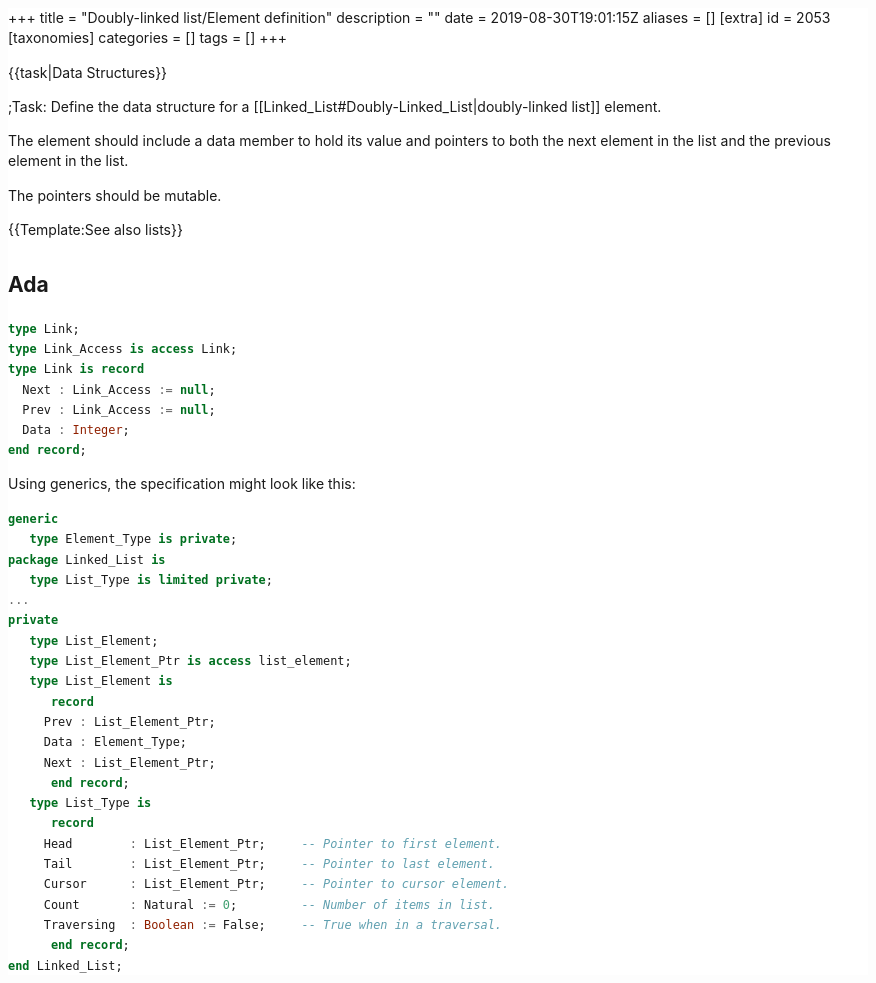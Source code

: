 +++
title = "Doubly-linked list/Element definition"
description = ""
date = 2019-08-30T19:01:15Z
aliases = []
[extra]
id = 2053
[taxonomies]
categories = []
tags = []
+++

{{task|Data Structures}}

;Task:
Define the data structure for a [[Linked_List#Doubly-Linked_List|doubly-linked list]] element.

The element should include a data member to hold its value and pointers to both the next element in the list and the previous element in the list.

The pointers should be mutable.


{{Template:See also lists}}





## Ada


```ada
type Link;
type Link_Access is access Link;
type Link is record
  Next : Link_Access := null;
  Prev : Link_Access := null;
  Data : Integer;
end record;
```

Using generics, the specification might look like this:

```ada
generic
   type Element_Type is private;
package Linked_List is
   type List_Type is limited private;
...
private
   type List_Element;
   type List_Element_Ptr is access list_element;
   type List_Element is
      record
	 Prev : List_Element_Ptr;
	 Data : Element_Type;
	 Next : List_Element_Ptr;
      end record;
   type List_Type is
      record
	 Head        : List_Element_Ptr;     -- Pointer to first element.
	 Tail        : List_Element_Ptr;     -- Pointer to last element.
	 Cursor      : List_Element_Ptr;     -- Pointer to cursor element.
	 Count       : Natural := 0;         -- Number of items in list.
	 Traversing  : Boolean := False;     -- True when in a traversal.
      end record;
end Linked_List;
```
